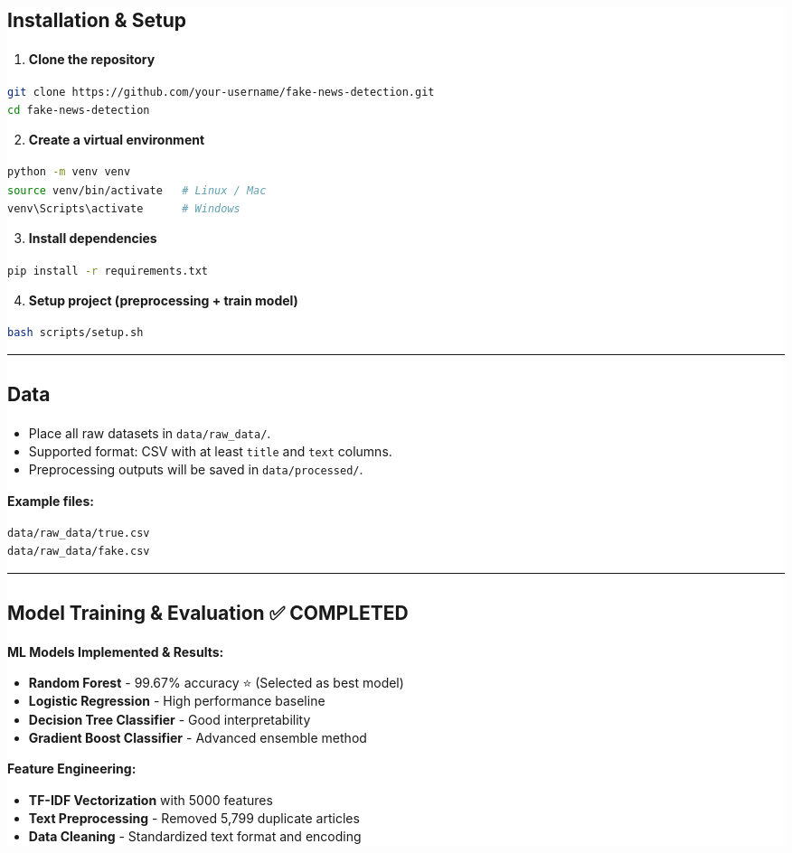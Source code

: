 
## Installation & Setup

1. **Clone the repository**

```bash
git clone https://github.com/your-username/fake-news-detection.git
cd fake-news-detection
```

2. **Create a virtual environment**

```bash
python -m venv venv
source venv/bin/activate   # Linux / Mac
venv\Scripts\activate      # Windows
```

3. **Install dependencies**

```bash
pip install -r requirements.txt
```

4. **Setup project (preprocessing + train model)**

```bash
bash scripts/setup.sh
```

---

## Data

* Place all raw datasets in `data/raw_data/`.
* Supported format: CSV with at least `title` and `text` columns.
* Preprocessing outputs will be saved in `data/processed/`.

**Example files:**

```
data/raw_data/true.csv
data/raw_data/fake.csv
```

---

## Model Training & Evaluation ✅ COMPLETED

**ML Models Implemented & Results:**
- **Random Forest** - 99.67% accuracy ⭐ (Selected as best model)
- **Logistic Regression** - High performance baseline
- **Decision Tree Classifier** - Good interpretability
- **Gradient Boost Classifier** - Advanced ensemble method

**Feature Engineering:**
- **TF-IDF Vectorization** with 5000 features
- **Text Preprocessing** - Removed 5,799 duplicate articles
- **Data Cleaning** - Standardized text format and encoding
